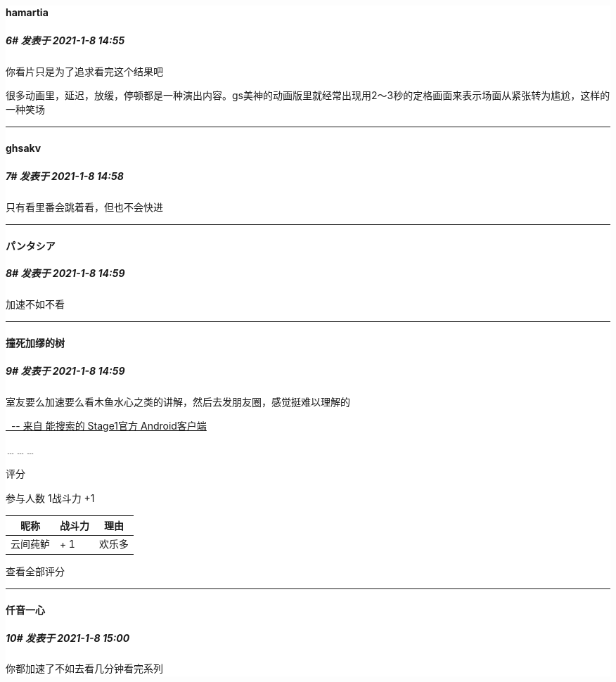 ####  hamartia  
##### 6#       发表于 2021-1-8 14:55


你看片只是为了追求看完这个结果吧

很多动画里，延迟，放缓，停顿都是一种演出内容。gs美神的动画版里就经常出现用2～3秒的定格画面来表示场面从紧张转为尴尬，这样的一种笑场


-----

####  ghsakv  
##### 7#       发表于 2021-1-8 14:58


只有看里番会跳着看，但也不会快进


-----

####  パンタシア  
##### 8#       发表于 2021-1-8 14:59


加速不如不看


-----

####  撞死加缪的树  
##### 9#       发表于 2021-1-8 14:59


室友要么加速要么看木鱼水心之类的讲解，然后去发朋友圈，感觉挺难以理解的

[  -- 来自 能搜索的 Stage1官方 Android客户端](https://www.coolapk.com/apk/140634)


﹍﹍﹍

评分


 参与人数 1战斗力 +1

|昵称|战斗力|理由|
|----|---|---|
| 云间莼鲈| + 1|欢乐多|


查看全部评分


-----

####  仟音一心  
##### 10#       发表于 2021-1-8 15:00


你都加速了不如去看几分钟看完系列
